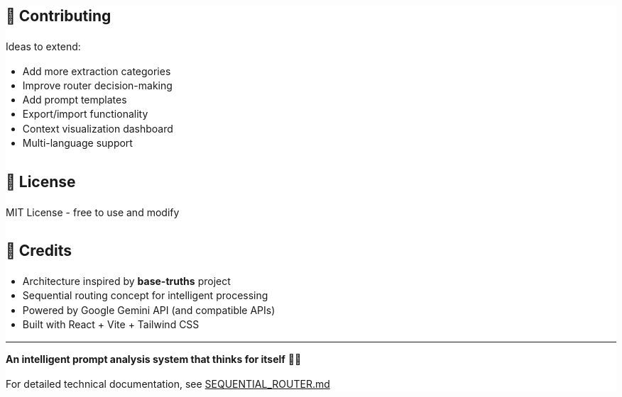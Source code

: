 ## 🤝 Contributing

Ideas to extend:

- Add more extraction categories
- Improve router decision-making
- Add prompt templates
- Export/import functionality
- Context visualization dashboard
- Multi-language support

## 📄 License

MIT License - free to use and modify

## 🙏 Credits

- Architecture inspired by **base-truths** project
- Sequential routing concept for intelligent processing
- Powered by Google Gemini API (and compatible APIs)
- Built with React + Vite + Tailwind CSS

---

**An intelligent prompt analysis system that thinks for itself** 🧠✨

For detailed technical documentation, see [SEQUENTIAL_ROUTER.md](./docs/SEQUENTIAL_ROUTER.md)

